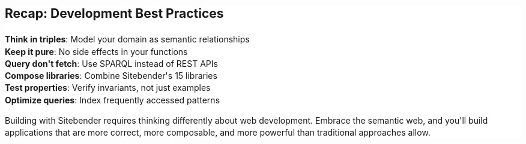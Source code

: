 
## **Recap: Development Best Practices**

**Think in triples**: Model your domain as semantic relationships  
**Keep it pure**: No side effects in your functions  
**Query don't fetch**: Use SPARQL instead of REST APIs  
**Compose libraries**: Combine Sitebender's 15 libraries  
**Test properties**: Verify invariants, not just examples  
**Optimize queries**: Index frequently accessed patterns

Building with Sitebender requires thinking differently about web development. Embrace the semantic web, and you'll build applications that are more correct, more composable, and more powerful than traditional approaches allow.
